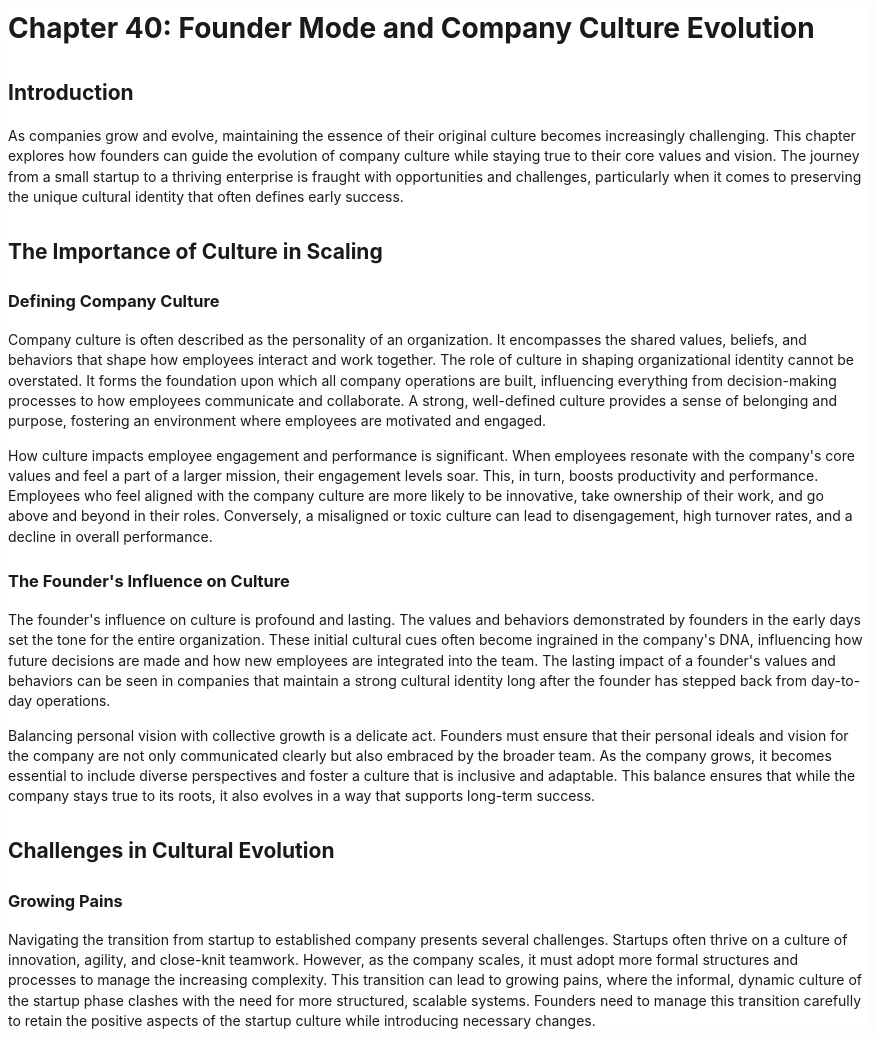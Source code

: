 # Chapter 40: Founder Mode and Company Culture Evolution

## Introduction

As companies grow and evolve, maintaining the essence of their original culture becomes increasingly challenging. This chapter explores how founders can guide the evolution of company culture while staying true to their core values and vision. The journey from a small startup to a thriving enterprise is fraught with opportunities and challenges, particularly when it comes to preserving the unique cultural identity that often defines early success.

## The Importance of Culture in Scaling

### Defining Company Culture

Company culture is often described as the personality of an organization. It encompasses the shared values, beliefs, and behaviors that shape how employees interact and work together. The role of culture in shaping organizational identity cannot be overstated. It forms the foundation upon which all company operations are built, influencing everything from decision-making processes to how employees communicate and collaborate. A strong, well-defined culture provides a sense of belonging and purpose, fostering an environment where employees are motivated and engaged.

How culture impacts employee engagement and performance is significant. When employees resonate with the company's core values and feel a part of a larger mission, their engagement levels soar. This, in turn, boosts productivity and performance. Employees who feel aligned with the company culture are more likely to be innovative, take ownership of their work, and go above and beyond in their roles. Conversely, a misaligned or toxic culture can lead to disengagement, high turnover rates, and a decline in overall performance.

### The Founder's Influence on Culture

The founder's influence on culture is profound and lasting. The values and behaviors demonstrated by founders in the early days set the tone for the entire organization. These initial cultural cues often become ingrained in the company's DNA, influencing how future decisions are made and how new employees are integrated into the team. The lasting impact of a founder's values and behaviors can be seen in companies that maintain a strong cultural identity long after the founder has stepped back from day-to-day operations.

Balancing personal vision with collective growth is a delicate act. Founders must ensure that their personal ideals and vision for the company are not only communicated clearly but also embraced by the broader team. As the company grows, it becomes essential to include diverse perspectives and foster a culture that is inclusive and adaptable. This balance ensures that while the company stays true to its roots, it also evolves in a way that supports long-term success.

## Challenges in Cultural Evolution

### Growing Pains

Navigating the transition from startup to established company presents several challenges. Startups often thrive on a culture of innovation, agility, and close-knit teamwork. However, as the company scales, it must adopt more formal structures and processes to manage the increasing complexity. This transition can lead to growing pains, where the informal, dynamic culture of the startup phase clashes with the need for more structured, scalable systems. Founders need to manage this transition carefully to retain the positive aspects of the startup culture while introducing necessary changes.
